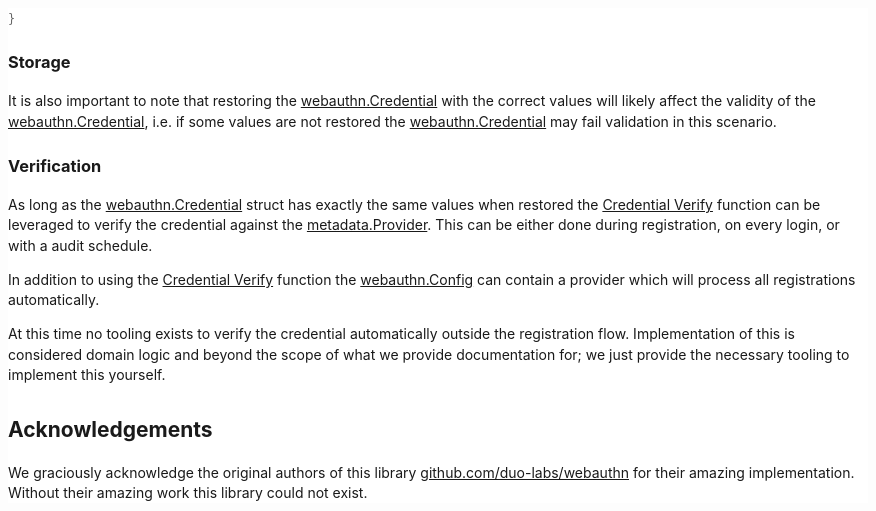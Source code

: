 ```go
}
```
### Storage

It is also important to note that restoring the [webauthn.Credential] with the correct values will likely affect the
validity of the [webauthn.Credential], i.e. if some values are not restored the [webauthn.Credential] may fail
validation in this scenario.

### Verification

As long as the [webauthn.Credential] struct has exactly the same values when restored the [Credential Verify] function 
can be leveraged to verify the credential against the [metadata.Provider]. This can be either done during registration,
on every login, or with a audit schedule.

In addition to using the [Credential Verify] function the 
[webauthn.Config](https://pkg.go.dev/github.com/boomhut/webauthn/webauthn#Config) can contain a provider which will
process all registrations automatically.

At this time no tooling exists to verify the credential automatically outside the registration flow. Implementation of
this is considered domain logic and beyond the scope of what we provide documentation for; we just provide the necessary
tooling to implement this yourself.

## Acknowledgements

We graciously acknowledge the original authors of this library [github.com/duo-labs/webauthn] for their amazing
implementation. Without their amazing work this library could not exist.


[github.com/duo-labs/webauthn]: https://github.com/duo-labs/webauthn
[webauthn.Credential]: https://pkg.go.dev/github.com/boomhut/webauthn/webauthn#Credential
[metadata.Provider]: https://pkg.go.dev/github.com/boomhut/webauthn/metadata#Provider
[Credential Verify]: https://pkg.go.dev/github.com/boomhut/webauthn/webauthn#Credential.Verify